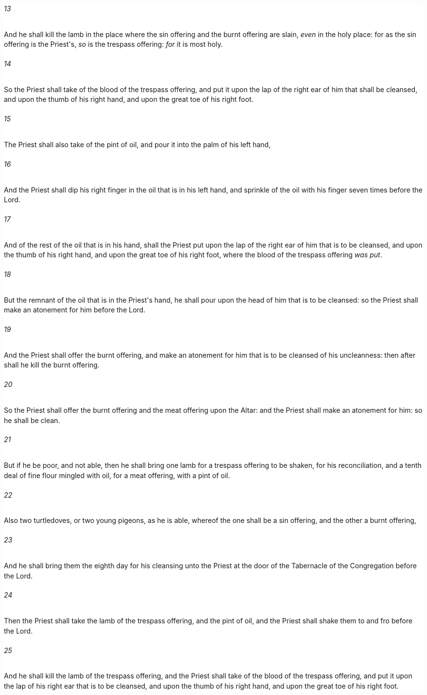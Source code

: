 ###### 13 
And he shall kill the lamb in the place where the sin offering and the burnt offering are slain, _even_ in the holy place: for as the sin offering is the Priest's, _so_ is the trespass offering: _for_ it is most holy. 

###### 14 
So the Priest shall take of the blood of the trespass offering, and put it upon the lap of the right ear of him that shall be cleansed, and upon the thumb of his right hand, and upon the great toe of his right foot. 

###### 15 
The Priest shall also take of the pint of oil, and pour it into the palm of his left hand, 

###### 16 
And the Priest shall dip his right finger in the oil that is in his left hand, and sprinkle of the oil with his finger seven times before the Lord. 

###### 17 
And of the rest of the oil that is in his hand, shall the Priest put upon the lap of the right ear of him that is to be cleansed, and upon the thumb of his right hand, and upon the great toe of his right foot, where the blood of the trespass offering _was put_. 

###### 18 
But the remnant of the oil that is in the Priest's hand, he shall pour upon the head of him that is to be cleansed: so the Priest shall make an atonement for him before the Lord. 

###### 19 
And the Priest shall offer the burnt offering, and make an atonement for him that is to be cleansed of his uncleanness: then after shall he kill the burnt offering. 

###### 20 
So the Priest shall offer the burnt offering and the meat offering upon the Altar: and the Priest shall make an atonement for him: so he shall be clean. 

###### 21 
But if he be poor, and not able, then he shall bring one lamb for a trespass offering to be shaken, for his reconciliation, and a tenth deal of fine flour mingled with oil, for a meat offering, with a pint of oil. 

###### 22 
Also two turtledoves, or two young pigeons, as he is able, whereof the one shall be a sin offering, and the other a burnt offering, 

###### 23 
And he shall bring them the eighth day for his cleansing unto the Priest at the door of the Tabernacle of the Congregation before the Lord. 

###### 24 
Then the Priest shall take the lamb of the trespass offering, and the pint of oil, and the Priest shall shake them to and fro before the Lord. 

###### 25 
And he shall kill the lamb of the trespass offering, and the Priest shall take of the blood of the trespass offering, and put it upon the lap of his right ear that is to be cleansed, and upon the thumb of his right hand, and upon the great toe of his right foot. 
